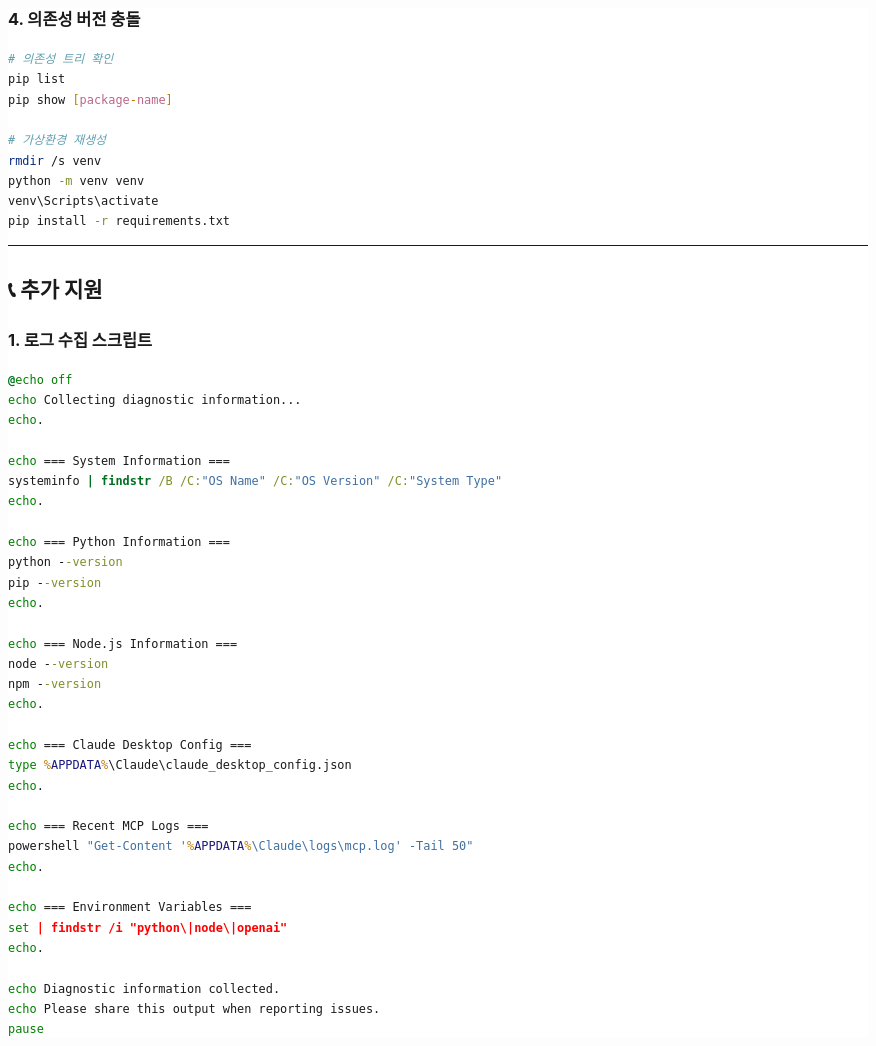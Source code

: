 ### 4. 의존성 버전 충돌

```bash
# 의존성 트리 확인
pip list
pip show [package-name]

# 가상환경 재생성
rmdir /s venv
python -m venv venv
venv\Scripts\activate
pip install -r requirements.txt
```

---

## 📞 추가 지원

### 1. 로그 수집 스크립트

```cmd
@echo off
echo Collecting diagnostic information...
echo.

echo === System Information ===
systeminfo | findstr /B /C:"OS Name" /C:"OS Version" /C:"System Type"
echo.

echo === Python Information ===
python --version
pip --version
echo.

echo === Node.js Information ===
node --version
npm --version
echo.

echo === Claude Desktop Config ===
type %APPDATA%\Claude\claude_desktop_config.json
echo.

echo === Recent MCP Logs ===
powershell "Get-Content '%APPDATA%\Claude\logs\mcp.log' -Tail 50"
echo.

echo === Environment Variables ===
set | findstr /i "python\|node\|openai"
echo.

echo Diagnostic information collected.
echo Please share this output when reporting issues.
pause
```
